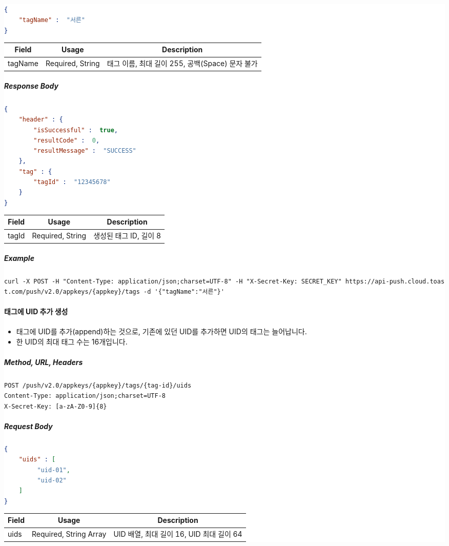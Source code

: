 ```json
{
    "tagName" :  "서른"
}
```

| Field   | Usage            | Description     |
| ------- | ---------------- | --------------- |
| tagName | Required, String | 태그 이름, 최대 길이 255, 공백(Space) 문자 불가 |

##### Response Body
```json
{
    "header" : {
        "isSuccessful" :  true,
        "resultCode" :  0,
        "resultMessage" :  "SUCCESS"
    },
    "tag" : {
        "tagId" :  "12345678"
    }
}
```

| Field | Usage            | Description      |
| ----- | ---------------- | ---------------- |
| tagId | Required, String | 생성된 태그 ID, 길이 8 |

##### Example
```
curl -X POST -H "Content-Type: application/json;charset=UTF-8" -H "X-Secret-Key: SECRET_KEY" https://api-push.cloud.toast.com/push/v2.0/appkeys/{appkey}/tags -d '{"tagName":"서른"}'
```

#### 태그에 UID 추가 생성
- 태그에 UID를 추가(append)하는 것으로, 기존에 있던 UID를 추가하면 UID의 태그는 늘어납니다.
- 한 UID의 최대 태그 수는 16개입니다.
##### Method, URL, Headers
```
POST /push/v2.0/appkeys/{appkey}/tags/{tag-id}/uids
Content-Type: application/json;charset=UTF-8
X-Secret-Key: [a-zA-Z0-9]{8}
```
##### Request Body
```json
{
    "uids" : [
         "uid-01",
         "uid-02"
    ]
}
```
| Field | Usage                  | Description                    |
| ----- | ---------------------- | ------------------------------ |
| uids  | Required, String Array | UID 배열, 최대 길이 16, UID 최대 길이 64 |
